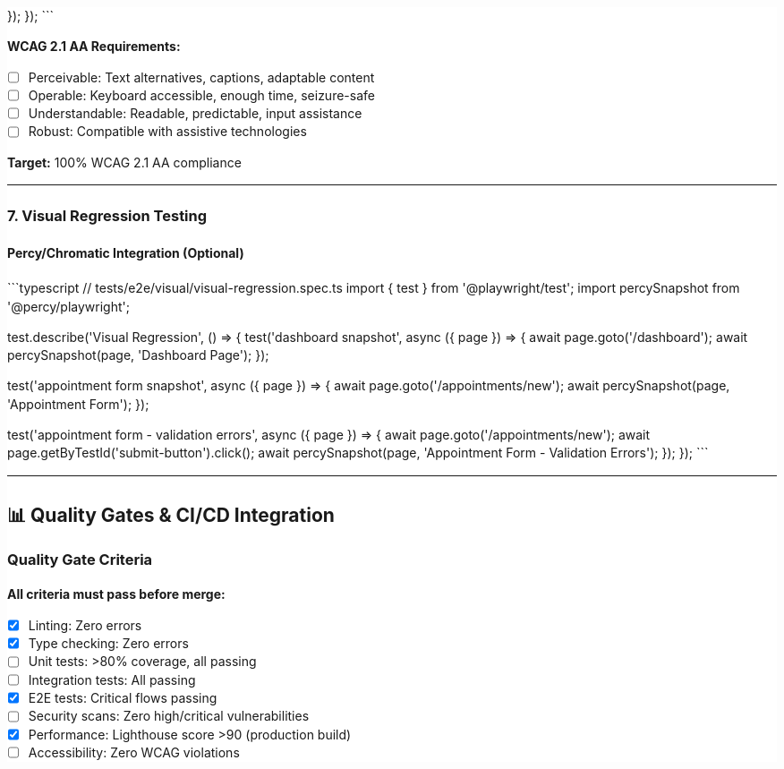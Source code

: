});
});
\`\`\`

**WCAG 2.1 AA Requirements:**

- [ ] Perceivable: Text alternatives, captions, adaptable content
- [ ] Operable: Keyboard accessible, enough time, seizure-safe
- [ ] Understandable: Readable, predictable, input assistance
- [ ] Robust: Compatible with assistive technologies

**Target:** 100% WCAG 2.1 AA compliance

---

### 7. Visual Regression Testing

#### Percy/Chromatic Integration (Optional)

\`\`\`typescript
// tests/e2e/visual/visual-regression.spec.ts
import { test } from '@playwright/test';
import percySnapshot from '@percy/playwright';

test.describe('Visual Regression', () => {
test('dashboard snapshot', async ({ page }) => {
await page.goto('/dashboard');
await percySnapshot(page, 'Dashboard Page');
});

test('appointment form snapshot', async ({ page }) => {
await page.goto('/appointments/new');
await percySnapshot(page, 'Appointment Form');
});

test('appointment form - validation errors', async ({ page }) => {
await page.goto('/appointments/new');
await page.getByTestId('submit-button').click();
await percySnapshot(page, 'Appointment Form - Validation Errors');
});
});
\`\`\`

---

## 📊 Quality Gates & CI/CD Integration

### Quality Gate Criteria

**All criteria must pass before merge:**

- [x] Linting: Zero errors
- [x] Type checking: Zero errors
- [ ] Unit tests: >80% coverage, all passing
- [ ] Integration tests: All passing
- [x] E2E tests: Critical flows passing
- [ ] Security scans: Zero high/critical vulnerabilities
- [x] Performance: Lighthouse score >90 (production build)
- [ ] Accessibility: Zero WCAG violations
